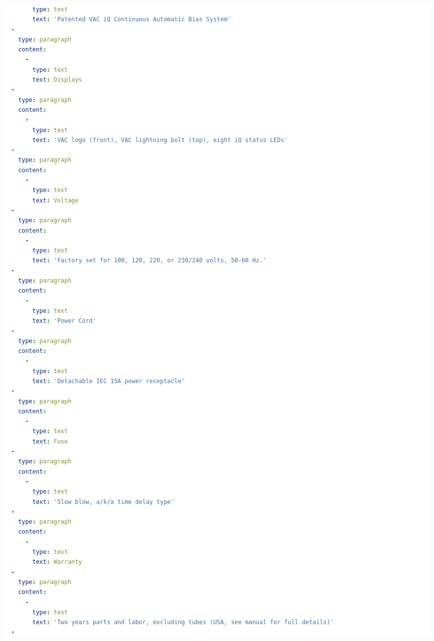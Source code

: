 ```yaml
        type: text
        text: 'Patented VAC iQ Continuous Automatic Bias System'
  -
    type: paragraph
    content:
      -
        type: text
        text: Displays
  -
    type: paragraph
    content:
      -
        type: text
        text: 'VAC logo (front), VAC lightning bolt (top), eight iQ status LEDs'
  -
    type: paragraph
    content:
      -
        type: text
        text: Voltage
  -
    type: paragraph
    content:
      -
        type: text
        text: 'Factory set for 100, 120, 220, or 230/240 volts, 50-60 Hz.'
  -
    type: paragraph
    content:
      -
        type: text
        text: 'Power Cord'
  -
    type: paragraph
    content:
      -
        type: text
        text: 'Detachable IEC 15A power receptacle'
  -
    type: paragraph
    content:
      -
        type: text
        text: Fuse
  -
    type: paragraph
    content:
      -
        type: text
        text: 'Slow blow, a/k/a time delay type'
  -
    type: paragraph
    content:
      -
        type: text
        text: Warranty
  -
    type: paragraph
    content:
      -
        type: text
        text: 'Two years parts and labor, excluding tubes (USA, see manual for full details)'
  -
```